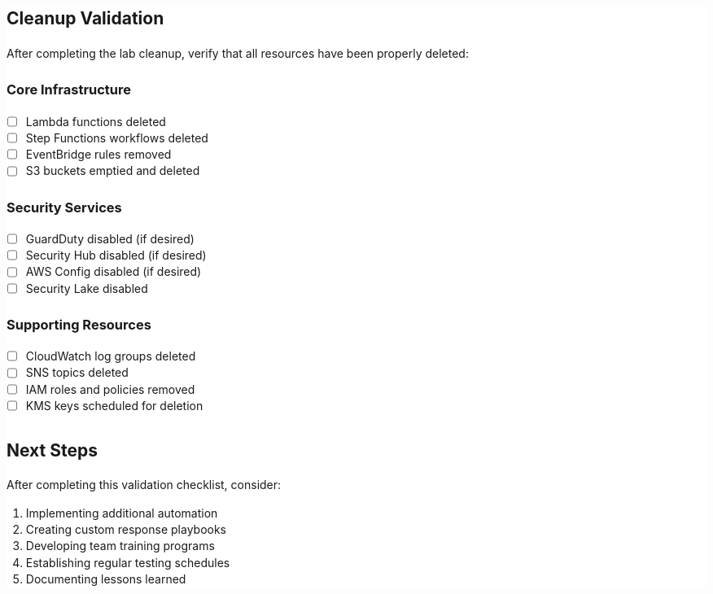 ## Cleanup Validation

After completing the lab cleanup, verify that all resources have been properly deleted:

### Core Infrastructure
- [ ] Lambda functions deleted
- [ ] Step Functions workflows deleted
- [ ] EventBridge rules removed
- [ ] S3 buckets emptied and deleted

### Security Services
- [ ] GuardDuty disabled (if desired)
- [ ] Security Hub disabled (if desired)
- [ ] AWS Config disabled (if desired)
- [ ] Security Lake disabled

### Supporting Resources
- [ ] CloudWatch log groups deleted
- [ ] SNS topics deleted
- [ ] IAM roles and policies removed
- [ ] KMS keys scheduled for deletion

## Next Steps

After completing this validation checklist, consider:

1. Implementing additional automation
2. Creating custom response playbooks
3. Developing team training programs
4. Establishing regular testing schedules
5. Documenting lessons learned 